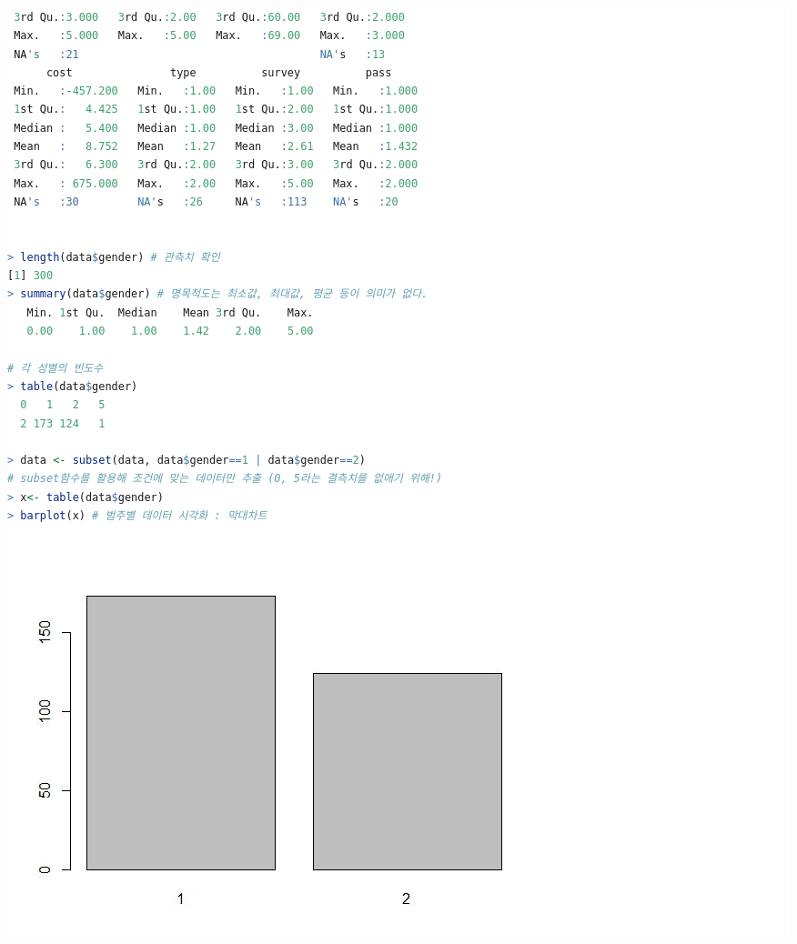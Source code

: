 ```R
 3rd Qu.:3.000   3rd Qu.:2.00   3rd Qu.:60.00   3rd Qu.:2.000  
 Max.   :5.000   Max.   :5.00   Max.   :69.00   Max.   :3.000  
 NA's   :21                                     NA's   :13     
      cost               type          survey          pass      
 Min.   :-457.200   Min.   :1.00   Min.   :1.00   Min.   :1.000  
 1st Qu.:   4.425   1st Qu.:1.00   1st Qu.:2.00   1st Qu.:1.000  
 Median :   5.400   Median :1.00   Median :3.00   Median :1.000  
 Mean   :   8.752   Mean   :1.27   Mean   :2.61   Mean   :1.432  
 3rd Qu.:   6.300   3rd Qu.:2.00   3rd Qu.:3.00   3rd Qu.:2.000  
 Max.   : 675.000   Max.   :2.00   Max.   :5.00   Max.   :2.000  
 NA's   :30         NA's   :26     NA's   :113    NA's   :20 


> length(data$gender) # 관측치 확인
[1] 300
> summary(data$gender) # 명목척도는 최소값, 최대값, 평균 등이 의미가 없다.
   Min. 1st Qu.  Median    Mean 3rd Qu.    Max. 
   0.00    1.00    1.00    1.42    2.00    5.00 

# 각 성별의 빈도수
> table(data$gender)
  0   1   2   5 
  2 173 124   1 

> data <- subset(data, data$gender==1 | data$gender==2) 
# subset함수를 활용해 조건에 맞는 데이터만 추출 (0, 5라는 결측치를 없애기 위해!)
> x<- table(data$gender)
> barplot(x) # 범주별 데이터 시각화 : 막대차트
```

![1](190918%20R%20%ED%86%B5%EA%B3%84.assets/1.JPG)
